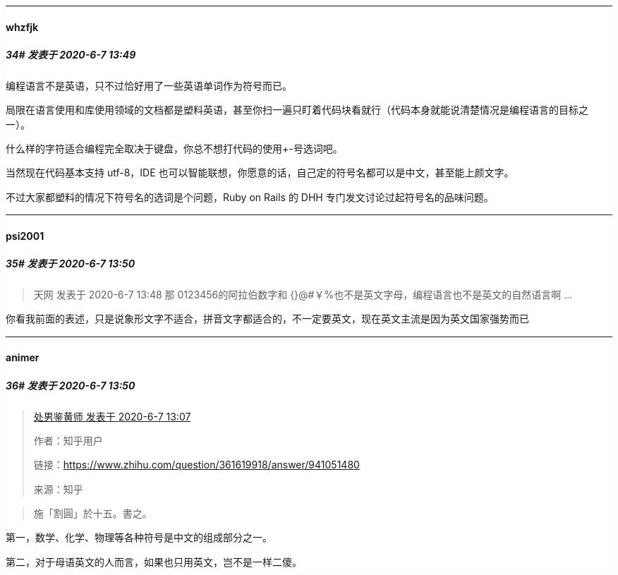



-----

####  whzfjk  
##### 34#       发表于 2020-6-7 13:49




编程语言不是英语，只不过恰好用了一些英语单词作为符号而已。

局限在语言使用和库使用领域的文档都是塑料英语，甚至你扫一遍只盯着代码块看就行（代码本身就能说清楚情况是编程语言的目标之一）。

什么样的字符适合编程完全取决于键盘，你总不想打代码的使用+-号选词吧。

当然现在代码基本支持 utf-8，IDE 也可以智能联想，你愿意的话，自己定的符号名都可以是中文，甚至能上颜文字。


不过大家都塑料的情况下符号名的选词是个问题，Ruby on Rails 的 DHH 专门发文讨论过起符号名的品味问题。







-----

####  psi2001  
##### 35#       发表于 2020-6-7 13:50



<blockquote>天网 发表于 2020-6-7 13:48
那 0123456的阿拉伯数字和 {}@#￥%也不是英文字母，编程语言也不是英文的自然语言啊 ...</blockquote>
你看我前面的表述，只是说象形文字不适合，拼音文字都适合的，不一定要英文，现在英文主流是因为英文国家强势而已







-----

####  animer  
##### 36#       发表于 2020-6-7 13:50



<blockquote><a href="httphttps://bbs.saraba1st.com/2b/forum.php?mod=redirect&amp;goto=findpost&amp;pid=47708547&amp;ptid=1940118" target="_blank">处男鉴黄师 发表于 2020-6-7 13:07</a>

作者：知乎用户

链接：https://www.zhihu.com/question/361619918/answer/941051480

来源：知乎</blockquote><blockquote>施「割圓」於十五。書之。</blockquote>

第一，数学、化学、物理等各种符号是中文的组成部分之一。

第二，对于母语英文的人而言，如果也只用英文，岂不是一样二傻。


